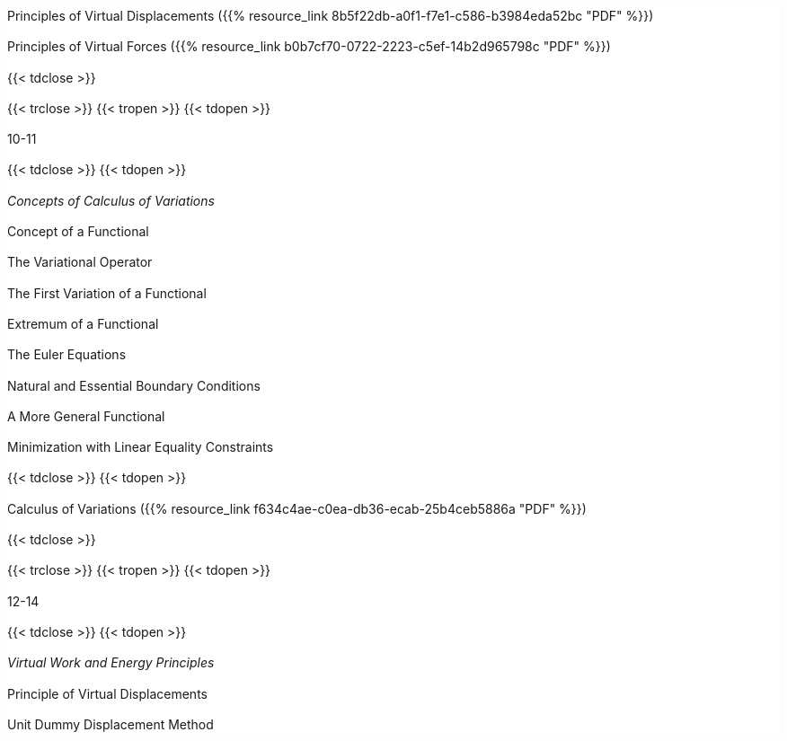 Principles of Virtual Displacements ({{% resource_link 8b5f22db-a0f1-f7e1-c586-b3984eda52bc "PDF" %}})

Principles of Virtual Forces ({{% resource_link b0b7cf70-0722-2223-c5ef-14b2d965798c "PDF" %}})


{{< tdclose >}}

{{< trclose >}}
{{< tropen >}}
{{< tdopen >}}


10-11


{{< tdclose >}}
{{< tdopen >}}


_Concepts of Calculus of Variations_

Concept of a Functional

The Variational Operator

The First Variation of a Functional

Extremum of a Functional

The Euler Equations

Natural and Essential Boundary Conditions

A More General Functional

Minimization with Linear Equality Constraints


{{< tdclose >}}
{{< tdopen >}}


Calculus of Variations ({{% resource_link f634c4ae-c0ea-db36-ecab-25b4ceb5886a "PDF" %}})


{{< tdclose >}}

{{< trclose >}}
{{< tropen >}}
{{< tdopen >}}


12-14


{{< tdclose >}}
{{< tdopen >}}


_Virtual Work and Energy Principles_

Principle of Virtual Displacements

Unit Dummy Displacement Method

